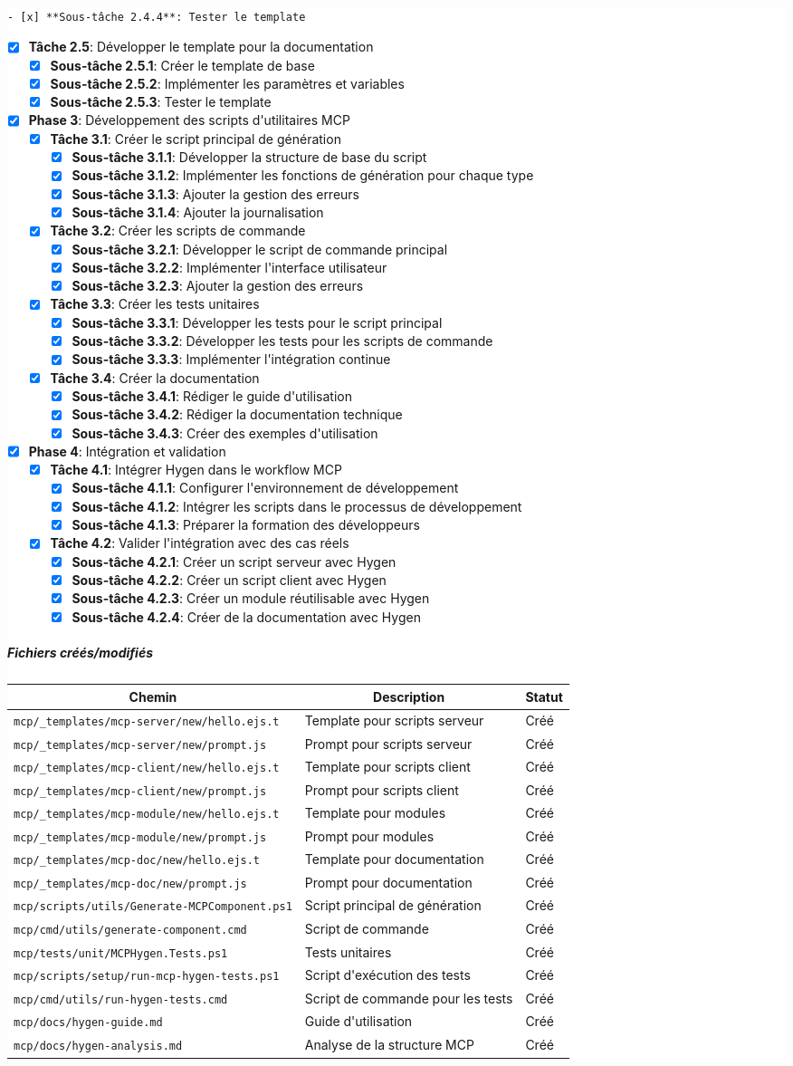     - [x] **Sous-tâche 2.4.4**: Tester le template
  - [x] **Tâche 2.5**: Développer le template pour la documentation
    - [x] **Sous-tâche 2.5.1**: Créer le template de base
    - [x] **Sous-tâche 2.5.2**: Implémenter les paramètres et variables
    - [x] **Sous-tâche 2.5.3**: Tester le template

- [x] **Phase 3**: Développement des scripts d'utilitaires MCP
  - [x] **Tâche 3.1**: Créer le script principal de génération
    - [x] **Sous-tâche 3.1.1**: Développer la structure de base du script
    - [x] **Sous-tâche 3.1.2**: Implémenter les fonctions de génération pour chaque type
    - [x] **Sous-tâche 3.1.3**: Ajouter la gestion des erreurs
    - [x] **Sous-tâche 3.1.4**: Ajouter la journalisation
  - [x] **Tâche 3.2**: Créer les scripts de commande
    - [x] **Sous-tâche 3.2.1**: Développer le script de commande principal
    - [x] **Sous-tâche 3.2.2**: Implémenter l'interface utilisateur
    - [x] **Sous-tâche 3.2.3**: Ajouter la gestion des erreurs
  - [x] **Tâche 3.3**: Créer les tests unitaires
    - [x] **Sous-tâche 3.3.1**: Développer les tests pour le script principal
    - [x] **Sous-tâche 3.3.2**: Développer les tests pour les scripts de commande
    - [x] **Sous-tâche 3.3.3**: Implémenter l'intégration continue
  - [x] **Tâche 3.4**: Créer la documentation
    - [x] **Sous-tâche 3.4.1**: Rédiger le guide d'utilisation
    - [x] **Sous-tâche 3.4.2**: Rédiger la documentation technique
    - [x] **Sous-tâche 3.4.3**: Créer des exemples d'utilisation

- [x] **Phase 4**: Intégration et validation
  - [x] **Tâche 4.1**: Intégrer Hygen dans le workflow MCP
    - [x] **Sous-tâche 4.1.1**: Configurer l'environnement de développement
    - [x] **Sous-tâche 4.1.2**: Intégrer les scripts dans le processus de développement
    - [x] **Sous-tâche 4.1.3**: Préparer la formation des développeurs
  - [x] **Tâche 4.2**: Valider l'intégration avec des cas réels
    - [x] **Sous-tâche 4.2.1**: Créer un script serveur avec Hygen
    - [x] **Sous-tâche 4.2.2**: Créer un script client avec Hygen
    - [x] **Sous-tâche 4.2.3**: Créer un module réutilisable avec Hygen
    - [x] **Sous-tâche 4.2.4**: Créer de la documentation avec Hygen

##### Fichiers créés/modifiés
| Chemin | Description | Statut |
|--------|-------------|--------|
| `mcp/_templates/mcp-server/new/hello.ejs.t` | Template pour scripts serveur | Créé |
| `mcp/_templates/mcp-server/new/prompt.js` | Prompt pour scripts serveur | Créé |
| `mcp/_templates/mcp-client/new/hello.ejs.t` | Template pour scripts client | Créé |
| `mcp/_templates/mcp-client/new/prompt.js` | Prompt pour scripts client | Créé |
| `mcp/_templates/mcp-module/new/hello.ejs.t` | Template pour modules | Créé |
| `mcp/_templates/mcp-module/new/prompt.js` | Prompt pour modules | Créé |
| `mcp/_templates/mcp-doc/new/hello.ejs.t` | Template pour documentation | Créé |
| `mcp/_templates/mcp-doc/new/prompt.js` | Prompt pour documentation | Créé |
| `mcp/scripts/utils/Generate-MCPComponent.ps1` | Script principal de génération | Créé |
| `mcp/cmd/utils/generate-component.cmd` | Script de commande | Créé |
| `mcp/tests/unit/MCPHygen.Tests.ps1` | Tests unitaires | Créé |
| `mcp/scripts/setup/run-mcp-hygen-tests.ps1` | Script d'exécution des tests | Créé |
| `mcp/cmd/utils/run-hygen-tests.cmd` | Script de commande pour les tests | Créé |
| `mcp/docs/hygen-guide.md` | Guide d'utilisation | Créé |
| `mcp/docs/hygen-analysis.md` | Analyse de la structure MCP | Créé |